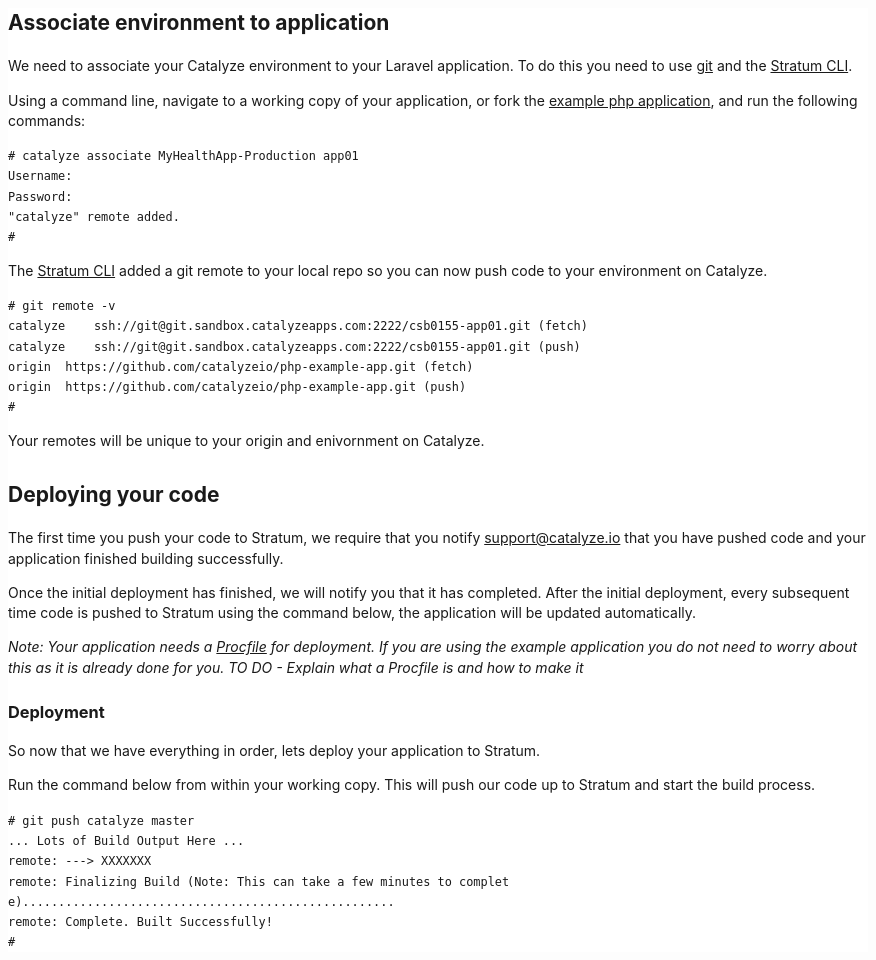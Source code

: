 ## Associate environment to application
We need to associate your Catalyze environment to your Laravel application. To do this you need to use [git](http://git-scm.com/) and the [Stratum CLI](https://github.com/catalyzeio/catalyze-paas-cli).

Using a command line, navigate to a working copy of your application, or fork the [example php application](https://github.com/catalyzeio/php-example-app), and run the following commands:

```
# catalyze associate MyHealthApp-Production app01
Username:
Password:
"catalyze" remote added.
#
```

The [Stratum CLI](https://github.com/catalyzeio/cli) added a git remote to your local repo so you can now push code to your environment on Catalyze.

```
# git remote -v
catalyze    ssh://git@git.sandbox.catalyzeapps.com:2222/csb0155-app01.git (fetch)
catalyze    ssh://git@git.sandbox.catalyzeapps.com:2222/csb0155-app01.git (push)
origin  https://github.com/catalyzeio/php-example-app.git (fetch)
origin  https://github.com/catalyzeio/php-example-app.git (push)
#
```

Your remotes will be unique to your origin and enivornment on Catalyze.

## Deploying your code
The first time you push your code to Stratum, we require that you notify [support@catalyze.io](mailto:support@catalyze.io) that you have pushed code and your application finished building successfully.

Once the initial deployment has finished, we will notify you that it has completed. After the initial deployment, every subsequent time code is pushed to Stratum using the command below, the application will be updated automatically.

*Note: Your application needs a [Procfile](https://github.com/catalyzeio/php-example-app/blob/master/Procfile) for deployment. If you are using the example application you do not need to worry about this as it is already done for you. TO DO - Explain what a Procfile is and how to make it*

### Deployment
So now that we have everything in order, lets deploy your application to Stratum.

Run the command below from within your working copy. This will push  our code up to Stratum and start the build process.

```
# git push catalyze master
... Lots of Build Output Here ...
remote: ---> XXXXXXX
remote: Finalizing Build (Note: This can take a few minutes to complete)....................................................
remote: Complete. Built Successfully!
#
```
